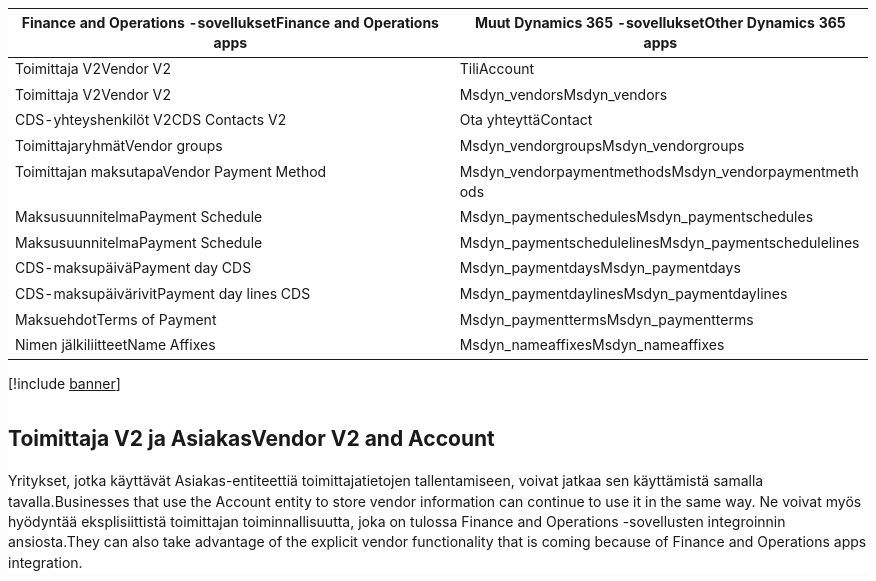 <span data-ttu-id="b7edd-123">Finance and Operations -sovellukset</span><span class="sxs-lookup"><span data-stu-id="b7edd-123">Finance and Operations apps</span></span>  | <span data-ttu-id="b7edd-124">Muut Dynamics 365 -sovellukset</span><span class="sxs-lookup"><span data-stu-id="b7edd-124">Other Dynamics 365 apps</span></span>
------------------------|---------------------------------
<span data-ttu-id="b7edd-125">Toimittaja V2</span><span class="sxs-lookup"><span data-stu-id="b7edd-125">Vendor V2</span></span>               | <span data-ttu-id="b7edd-126">Tili</span><span class="sxs-lookup"><span data-stu-id="b7edd-126">Account</span></span>
<span data-ttu-id="b7edd-127">Toimittaja V2</span><span class="sxs-lookup"><span data-stu-id="b7edd-127">Vendor V2</span></span>               | <span data-ttu-id="b7edd-128">Msdyn\_vendors</span><span class="sxs-lookup"><span data-stu-id="b7edd-128">Msdyn\_vendors</span></span>
<span data-ttu-id="b7edd-129">CDS-yhteyshenkilöt V2</span><span class="sxs-lookup"><span data-stu-id="b7edd-129">CDS Contacts V2</span></span>         | <span data-ttu-id="b7edd-130">Ota yhteyttä</span><span class="sxs-lookup"><span data-stu-id="b7edd-130">Contact</span></span>
<span data-ttu-id="b7edd-131">Toimittajaryhmät</span><span class="sxs-lookup"><span data-stu-id="b7edd-131">Vendor groups</span></span>           | <span data-ttu-id="b7edd-132">Msdyn\_vendorgroups</span><span class="sxs-lookup"><span data-stu-id="b7edd-132">Msdyn\_vendorgroups</span></span>
<span data-ttu-id="b7edd-133">Toimittajan maksutapa</span><span class="sxs-lookup"><span data-stu-id="b7edd-133">Vendor Payment Method</span></span>   | <span data-ttu-id="b7edd-134">Msdyn\_vendorpaymentmethods</span><span class="sxs-lookup"><span data-stu-id="b7edd-134">Msdyn\_vendorpaymentmethods</span></span>
<span data-ttu-id="b7edd-135">Maksusuunnitelma</span><span class="sxs-lookup"><span data-stu-id="b7edd-135">Payment Schedule</span></span>        | <span data-ttu-id="b7edd-136">Msdyn\_paymentschedules</span><span class="sxs-lookup"><span data-stu-id="b7edd-136">Msdyn\_paymentschedules</span></span>
<span data-ttu-id="b7edd-137">Maksusuunnitelma</span><span class="sxs-lookup"><span data-stu-id="b7edd-137">Payment Schedule</span></span>        | <span data-ttu-id="b7edd-138">Msdyn\_paymentschedulelines</span><span class="sxs-lookup"><span data-stu-id="b7edd-138">Msdyn\_paymentschedulelines</span></span>
<span data-ttu-id="b7edd-139">CDS-maksupäivä</span><span class="sxs-lookup"><span data-stu-id="b7edd-139">Payment day CDS</span></span>         | <span data-ttu-id="b7edd-140">Msdyn\_paymentdays</span><span class="sxs-lookup"><span data-stu-id="b7edd-140">Msdyn\_paymentdays</span></span>
<span data-ttu-id="b7edd-141">CDS-maksupäivärivit</span><span class="sxs-lookup"><span data-stu-id="b7edd-141">Payment day lines CDS</span></span>   | <span data-ttu-id="b7edd-142">Msdyn\_paymentdaylines</span><span class="sxs-lookup"><span data-stu-id="b7edd-142">Msdyn\_paymentdaylines</span></span>
<span data-ttu-id="b7edd-143">Maksuehdot</span><span class="sxs-lookup"><span data-stu-id="b7edd-143">Terms of Payment</span></span>        | <span data-ttu-id="b7edd-144">Msdyn\_paymentterms</span><span class="sxs-lookup"><span data-stu-id="b7edd-144">Msdyn\_paymentterms</span></span>
<span data-ttu-id="b7edd-145">Nimen jälkiliitteet</span><span class="sxs-lookup"><span data-stu-id="b7edd-145">Name Affixes</span></span>            | <span data-ttu-id="b7edd-146">Msdyn\_nameaffixes</span><span class="sxs-lookup"><span data-stu-id="b7edd-146">Msdyn\_nameaffixes</span></span>

[!include [banner](../includes/dual-write-symbols.md)]

## <a name="vendor-v2-and-account"></a><span data-ttu-id="b7edd-147">Toimittaja V2 ja Asiakas</span><span class="sxs-lookup"><span data-stu-id="b7edd-147">Vendor V2 and Account</span></span> 

<span data-ttu-id="b7edd-148">Yritykset, jotka käyttävät Asiakas-entiteettiä toimittajatietojen tallentamiseen, voivat jatkaa sen käyttämistä samalla tavalla.</span><span class="sxs-lookup"><span data-stu-id="b7edd-148">Businesses that use the Account entity to store vendor information can continue to use it in the same way.</span></span> <span data-ttu-id="b7edd-149">Ne voivat myös hyödyntää eksplisiittistä toimittajan toiminnallisuutta, joka on tulossa Finance and Operations -sovellusten integroinnin ansiosta.</span><span class="sxs-lookup"><span data-stu-id="b7edd-149">They can also take advantage of the explicit vendor functionality that is coming because of Finance and Operations apps integration.</span></span>
